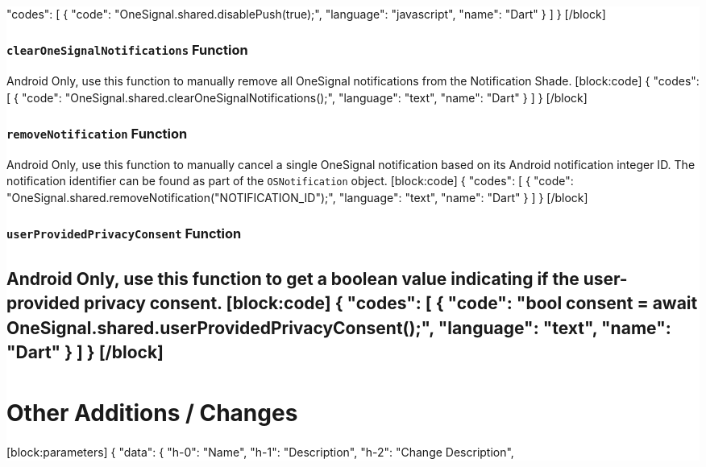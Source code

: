   "codes": [
    {
      "code": "OneSignal.shared.disablePush(true);",
      "language": "javascript",
      "name": "Dart"
    }
  ]
}
[/block]
### `clearOneSignalNotifications` Function
Android Only, use this function to manually remove all OneSignal notifications from the Notification Shade.
[block:code]
{
  "codes": [
    {
      "code": "OneSignal.shared.clearOneSignalNotifications();",
      "language": "text",
      "name": "Dart"
    }
  ]
}
[/block]
### `removeNotification` Function
Android Only, use this function to manually cancel a single OneSignal notification based on its Android notification integer ID. The notification identifier can be found as part of the `OSNotification` object.
[block:code]
{
  "codes": [
    {
      "code": "OneSignal.shared.removeNotification(\"NOTIFICATION_ID\");",
      "language": "text",
      "name": "Dart"
    }
  ]
}
[/block]
### `userProvidedPrivacyConsent` Function
Android Only, use this function to get a boolean value indicating if the user-provided privacy consent.
[block:code]
{
  "codes": [
    {
      "code": "bool consent = await OneSignal.shared.userProvidedPrivacyConsent();",
      "language": "text",
      "name": "Dart"
    }
  ]
}
[/block]
---
# Other Additions / Changes
[block:parameters]
{
  "data": {
    "h-0": "Name",
    "h-1": "Description",
    "h-2": "Change Description",